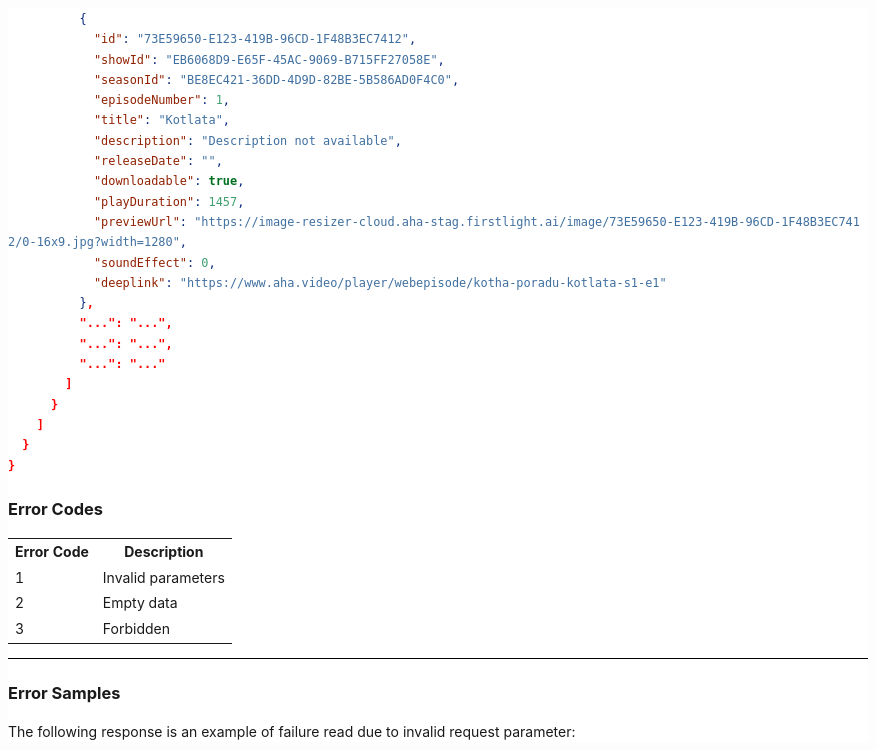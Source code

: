 ```json
          {
            "id": "73E59650-E123-419B-96CD-1F48B3EC7412",
            "showId": "EB6068D9-E65F-45AC-9069-B715FF27058E",
            "seasonId": "BE8EC421-36DD-4D9D-82BE-5B586AD0F4C0",
            "episodeNumber": 1,
            "title": "Kotlata",
            "description": "Description not available",
            "releaseDate": "",
            "downloadable": true,
            "playDuration": 1457,
            "previewUrl": "https://image-resizer-cloud.aha-stag.firstlight.ai/image/73E59650-E123-419B-96CD-1F48B3EC7412/0-16x9.jpg?width=1280",
            "soundEffect": 0,
            "deeplink": "https://www.aha.video/player/webepisode/kotha-poradu-kotlata-s1-e1"
          },
          "...": "...",
          "...": "...",
          "...": "..."
        ]
      }
    ]
  }
}
```

### Error Codes

<table width="100%">
  <tr>
    <th>Error Code</th>
    <th>Description</th>
  </tr>
  <tr>
    <td>1</td>
    <td>Invalid parameters</td>
  </tr>
  <tr>
    <td>2</td>
    <td>Empty data</td>
  </tr>
  <tr>
    <td>3</td>
    <td>Forbidden</td>
  </tr>
</table>

<hr style="height:1px;border-width:0;background-color:black">

### Error Samples

The following response is an example of failure read due to invalid request parameter:
